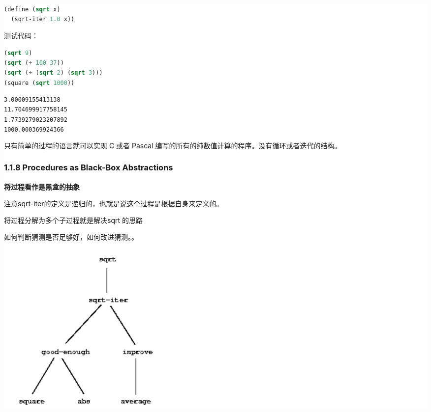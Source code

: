 ```lisp
(define (sqrt x)
  (sqrt-iter 1.0 x))
```

测试代码：

```lisp
(sqrt 9)
(sqrt (+ 100 37))
(sqrt (+ (sqrt 2) (sqrt 3)))
(square (sqrt 1000))
```

```
3.00009155413138
11.704699917758145
1.7739279023207892
1000.000369924366
```

只有简单的过程的语言就可以实现 C 或者 Pascal 编写的所有的纯数值计算的程序。没有循环或者迭代的结构。



### 1.1.8 Procedures as Black-Box Abstractions

**将过程看作是黑盒的抽象**

注意sqrt-iter的定义是递归的，也就是说这个过程是根据自身来定义的。

将过程分解为多个子过程就是解决sqrt 的思路

如何判断猜测是否足够好，如何改进猜测。。

<img src="1-1.assets/image-20240122140443266.png" alt="image-20240122140443266" style="zoom:67%;" />
